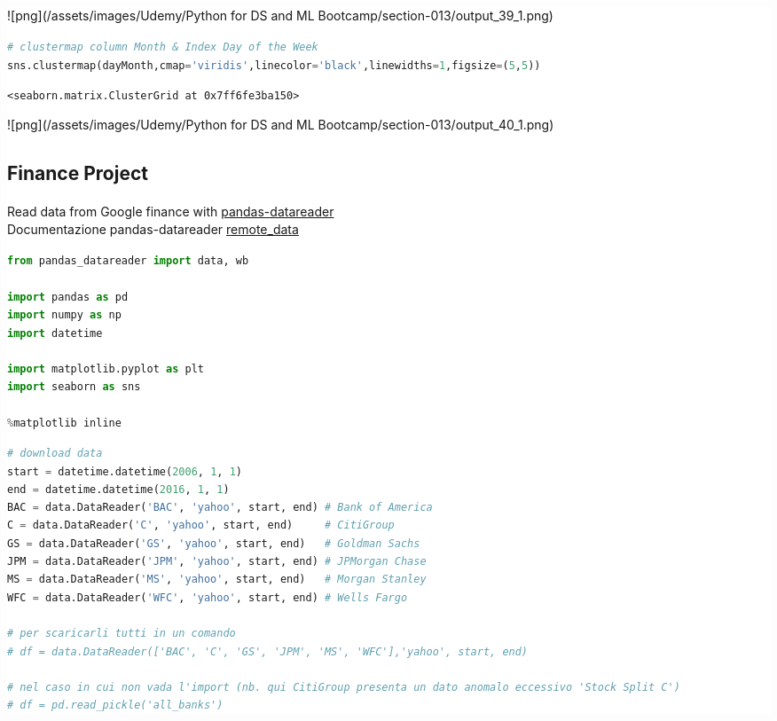 ![png](/assets/images/Udemy/Python for DS and ML Bootcamp/section-013/output_39_1.png)



```python
# clustermap column Month & Index Day of the Week
sns.clustermap(dayMonth,cmap='viridis',linecolor='black',linewidths=1,figsize=(5,5))
```




    <seaborn.matrix.ClusterGrid at 0x7ff6fe3ba150>




![png](/assets/images/Udemy/Python for DS and ML Bootcamp/section-013/output_40_1.png)


## Finance Project

Read data from Google finance with [pandas-datareader](https://github.com/pydata/pandas-datareader)  
Documentazione pandas-datareader [remote_data](https://pandas-datareader.readthedocs.io/en/latest/remote_data.html)


```python
from pandas_datareader import data, wb

import pandas as pd
import numpy as np
import datetime

import matplotlib.pyplot as plt
import seaborn as sns

%matplotlib inline
```


```python
# download data
start = datetime.datetime(2006, 1, 1)
end = datetime.datetime(2016, 1, 1)
BAC = data.DataReader('BAC', 'yahoo', start, end) # Bank of America
C = data.DataReader('C', 'yahoo', start, end)     # CitiGroup
GS = data.DataReader('GS', 'yahoo', start, end)   # Goldman Sachs
JPM = data.DataReader('JPM', 'yahoo', start, end) # JPMorgan Chase
MS = data.DataReader('MS', 'yahoo', start, end)   # Morgan Stanley
WFC = data.DataReader('WFC', 'yahoo', start, end) # Wells Fargo

# per scaricarli tutti in un comando
# df = data.DataReader(['BAC', 'C', 'GS', 'JPM', 'MS', 'WFC'],'yahoo', start, end)

# nel caso in cui non vada l'import (nb. qui CitiGroup presenta un dato anomalo eccessivo 'Stock Split C')
# df = pd.read_pickle('all_banks')
```
